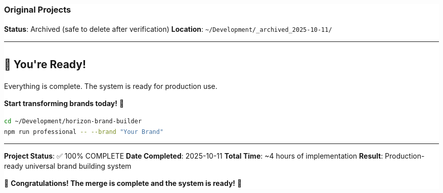 ### Original Projects

**Status**: Archived (safe to delete after verification)
**Location**: `~/Development/_archived_2025-10-11/`

---

## 🚀 You're Ready!

Everything is complete. The system is ready for production use.

**Start transforming brands today!** 🎉

```bash
cd ~/Development/horizon-brand-builder
npm run professional -- --brand "Your Brand"
```

---

**Project Status**: ✅ 100% COMPLETE
**Date Completed**: 2025-10-11
**Total Time**: ~4 hours of implementation
**Result**: Production-ready universal brand building system

🎊 **Congratulations! The merge is complete and the system is ready!** 🎊

